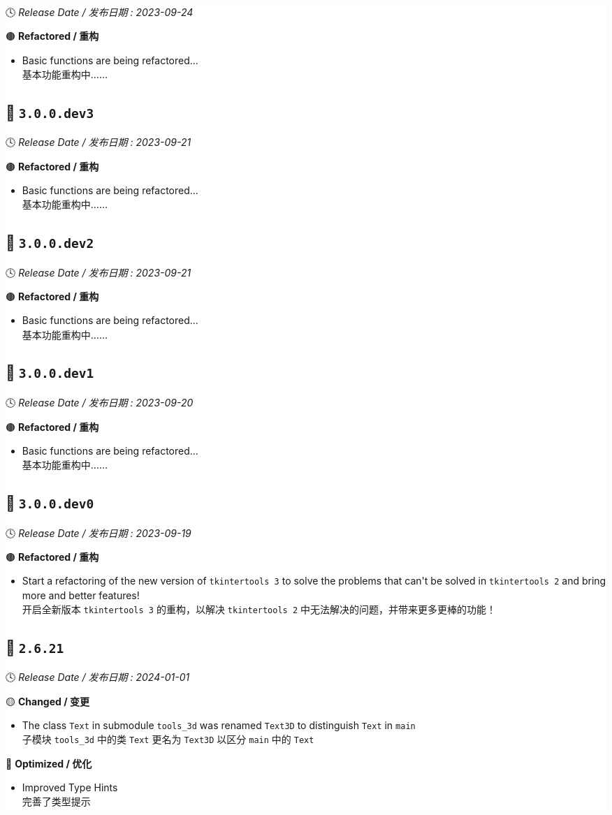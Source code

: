 🕓 *Release Date / 发布日期 : 2023-09-24*

🟤 **Refactored / 重构**

* Basic functions are being refactored...  
基本功能重构中……

## 🔖 `3.0.0.dev3`

🕓 *Release Date / 发布日期 : 2023-09-21*

🟤 **Refactored / 重构**

* Basic functions are being refactored...  
基本功能重构中……

## 🔖 `3.0.0.dev2`

🕓 *Release Date / 发布日期 : 2023-09-21*

🟤 **Refactored / 重构**

* Basic functions are being refactored...  
基本功能重构中……

## 🔖 `3.0.0.dev1`

🕓 *Release Date / 发布日期 : 2023-09-20*

🟤 **Refactored / 重构**

* Basic functions are being refactored...  
基本功能重构中……

## 🔖 `3.0.0.dev0`

🕓 *Release Date / 发布日期 : 2023-09-19*

🟤 **Refactored / 重构**

* Start a refactoring of the new version of `tkintertools 3` to solve the problems that can't be solved in `tkintertools 2` and bring more and better features!  
开启全新版本 `tkintertools 3` 的重构，以解决 `tkintertools 2` 中无法解决的问题，并带来更多更棒的功能！

## 🔖 `2.6.21`

🕓 *Release Date / 发布日期 : 2024-01-01*

🟡 **Changed / 变更**

* The class `Text` in submodule `tools_3d` was renamed `Text3D` to distinguish `Text` in `main`  
子模块 `tools_3d` 中的类 `Text` 更名为 `Text3D` 以区分 `main` 中的 `Text`

🔵 **Optimized / 优化**

* Improved Type Hints  
完善了类型提示
